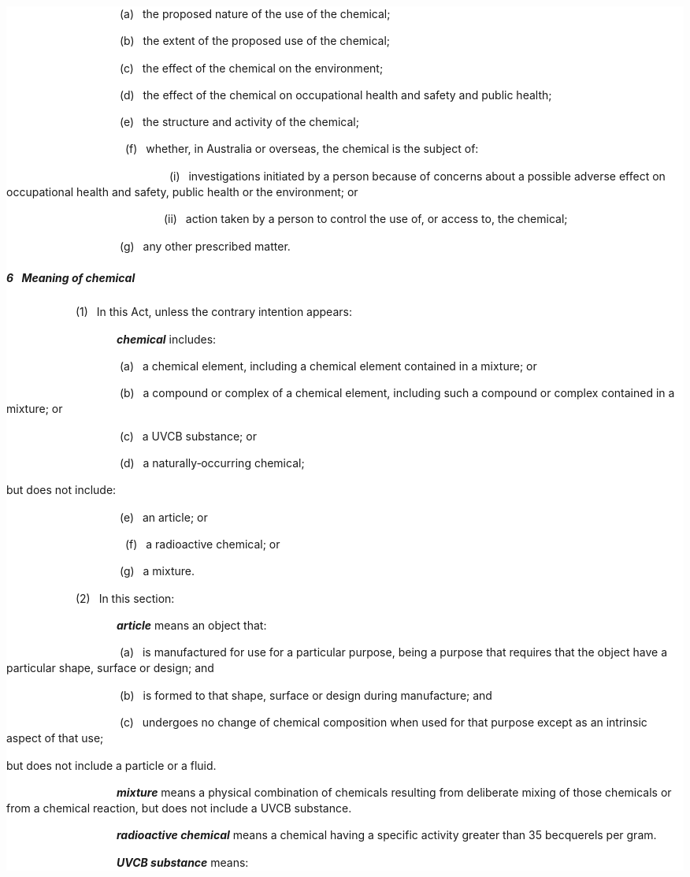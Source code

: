                      (a)  the proposed nature of the use of the chemical;

                     (b)  the extent of the proposed use of the chemical;

                     (c)  the effect of the chemical on the environment;

                     (d)  the effect of the chemical on occupational health and safety and public health;

                     (e)  the structure and activity of the chemical;

                      (f)  whether, in Australia or overseas, the chemical is the subject of:

                              (i)  investigations initiated by a person because of concerns about a possible adverse effect on occupational health and safety, public health or the environment; or

                             (ii)  action taken by a person to control the use of, or access to, the chemical;

                     (g)  any other prescribed matter.

##### <a id="6"></a>6  Meaning of chemical

             (1)  In this Act, unless the contrary intention appears:

                    <a name="chemic"></a>**_chemical_** includes:

                     (a)  a chemical element, including a chemical element contained in a mixture; or

                     (b)  a compound or complex of a chemical element, including such a compound or complex contained in a mixture; or

                     (c)  a UVCB substance; or

                     (d)  a naturally‑occurring chemical;

but does not include:

                     (e)  an article; or

                      (f)  a radioactive chemical; or

                     (g)  a mixture.

             (2)  In this section:

                    <a name="articl"></a>**_article_** means an object that:

                     (a)  is manufactured for use for a particular purpose, being a purpose that requires that the object have a particular shape, surface or design; and

                     (b)  is formed to that shape, surface or design during manufacture; and

                     (c)  undergoes no change of chemical composition when used for that purpose except as an intrinsic aspect of that use;

but does not include a particle or a fluid.

                    <a name="mixtur"></a>**_mixture_** means a physical combination of chemicals resulting from deliberate mixing of those chemicals or from a chemical reaction, but does not include a UVCB substance.

                    <a name="radioact-chemic"></a>**_radioactive chemical_** means a chemical having a specific activity greater than 35 becquerels per gram.

                    <a name="uvcb-substanc"></a>**_UVCB substance_** means:
